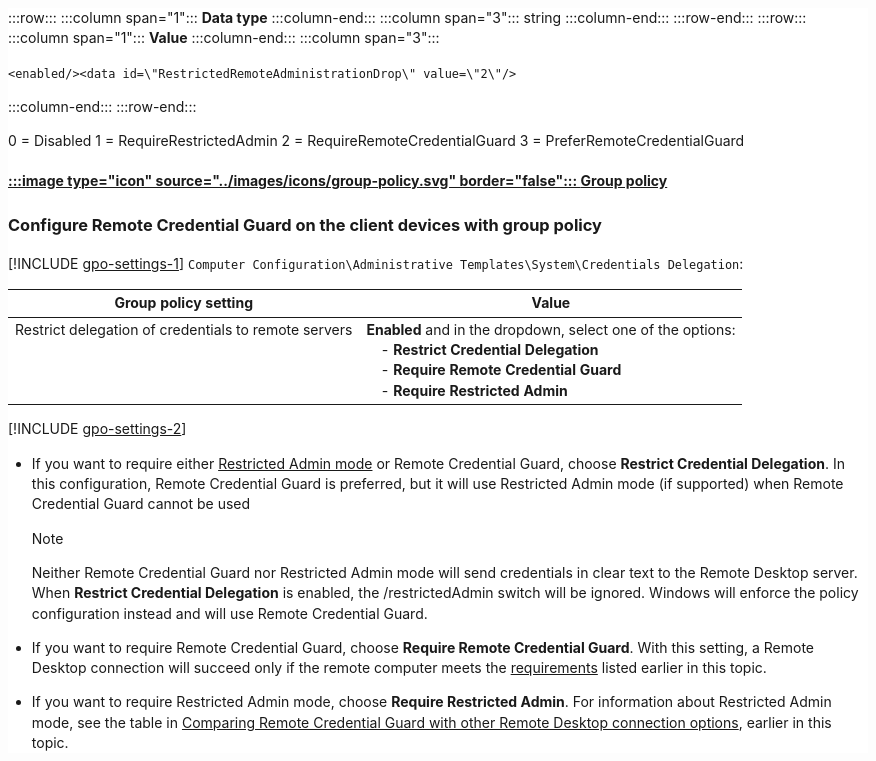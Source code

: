 :::row:::
  :::column span="1":::
  **Data type**
  :::column-end:::
  :::column span="3":::
  string
  :::column-end:::
:::row-end:::
:::row:::
  :::column span="1":::
  **Value**
  :::column-end:::
  :::column span="3":::
  ```Device
  <enabled/><data id=\"RestrictedRemoteAdministrationDrop\" value=\"2\"/>
  ```
  :::column-end:::
:::row-end:::

0 = Disabled
1 = RequireRestrictedAdmin
2 = RequireRemoteCredentialGuard
3 = PreferRemoteCredentialGuard

#### [:::image type="icon" source="../images/icons/group-policy.svg" border="false"::: **Group policy**](#tab/gpo)

### Configure Remote Credential Guard on the client devices with group policy

[!INCLUDE [gpo-settings-1](../../../includes/configure/gpo-settings-1.md)] `Computer Configuration\Administrative Templates\System\Credentials Delegation`:

| Group policy setting | Value |
| - | - |
| Restrict delegation of credentials to remote servers| **Enabled** and in the dropdown, select one of the options:<br>&emsp;- **Restrict Credential Delegation**<br>&emsp;- **Require Remote Credential Guard**<br>&emsp;- **Require Restricted Admin**|

[!INCLUDE [gpo-settings-2](../../../includes/configure/gpo-settings-2.md)]

- If you want to require either [Restricted Admin mode](https://social.technet.microsoft.com/wiki/contents/articles/32905.remote-desktop-services-enable-restricted-admin-mode.aspx) or Remote Credential Guard, choose **Restrict Credential Delegation**. In this configuration, Remote Credential Guard is preferred, but it will use Restricted Admin mode (if supported) when Remote Credential Guard cannot be used
     > [!NOTE]
     > Neither Remote Credential Guard nor Restricted Admin mode will send credentials in clear text to the Remote Desktop server.
     > When **Restrict Credential Delegation** is enabled, the /restrictedAdmin switch will be ignored. Windows will enforce the policy configuration instead and will use Remote Credential Guard.

- If you want to require Remote Credential Guard, choose **Require Remote Credential Guard**. With this setting, a Remote Desktop connection will succeed only if the remote computer meets the [requirements](#remote-credential-guard-requirements) listed earlier in this topic.
- If you  want to require Restricted Admin mode, choose **Require Restricted Admin**. For information about Restricted Admin mode, see the table in  [Comparing Remote Credential Guard with other Remote Desktop connection options](#comparing-windows-defender-remote-credential-guard-with-other-remote-desktop-connection-options), earlier in this topic.


[INT-1]: /mem/intune/configuration/settings-catalog
[CSP-1]: /windows/client-management/mdm/policy-csp-credentialsdelegation
[CSP-2]: /windows/client-management/mdm/policy-csp-admx-credssp